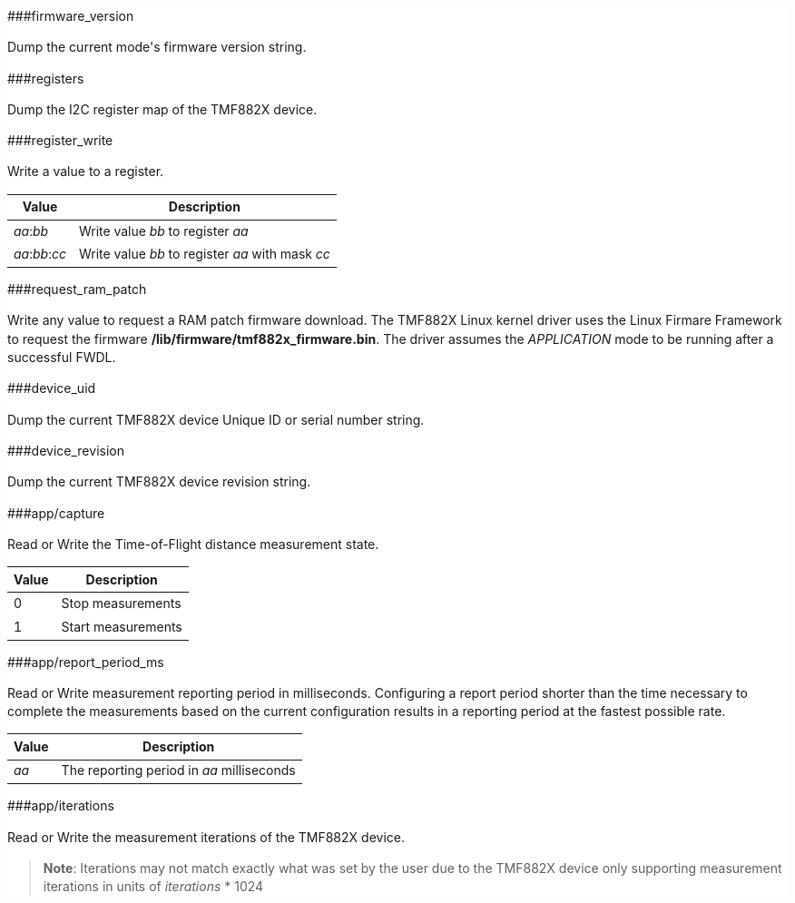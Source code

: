 ###firmware_version

Dump the current mode's firmware version string.

###registers

Dump the I2C register map of the TMF882X device.

###register_write

Write a value to a register.

| Value          | Description                                      |
|----------------|--------------------------------------------------|
| _aa_:_bb_      | Write value _bb_ to register _aa_                |
| _aa_:_bb_:_cc_ | Write value _bb_ to register _aa_ with mask _cc_ |

###request_ram_patch

Write any value to request a RAM patch firmware download. The TMF882X Linux
kernel driver uses the Linux Firmare Framework to request the firmware
**/lib/firmware/tmf882x_firmware.bin**. The driver assumes the _APPLICATION_
mode to be running after a successful FWDL.

###device_uid

Dump the current TMF882X device Unique ID or serial number string.

###device_revision

Dump the current TMF882X device revision string.

###app/capture

Read or Write the Time-of-Flight distance measurement state.

| Value | Description        |
|-------|--------------------|
| 0     | Stop measurements  |
| 1     | Start measurements |

###app/report_period_ms

Read or Write measurement reporting period in milliseconds. Configuring a
report period shorter than the time necessary to complete the measurements
based on the current configuration results in a reporting period at the
fastest possible rate.

| Value | Description                                   |
|-------|-----------------------------------------------|
| _aa_  | The reporting period in _aa_ milliseconds     |

###app/iterations

Read or Write the measurement iterations of the TMF882X device.

> **Note**: Iterations may not match exactly what was set by the user due to
>       the TMF882X device only supporting measurement iterations in units
>       of _iterations_ * 1024
